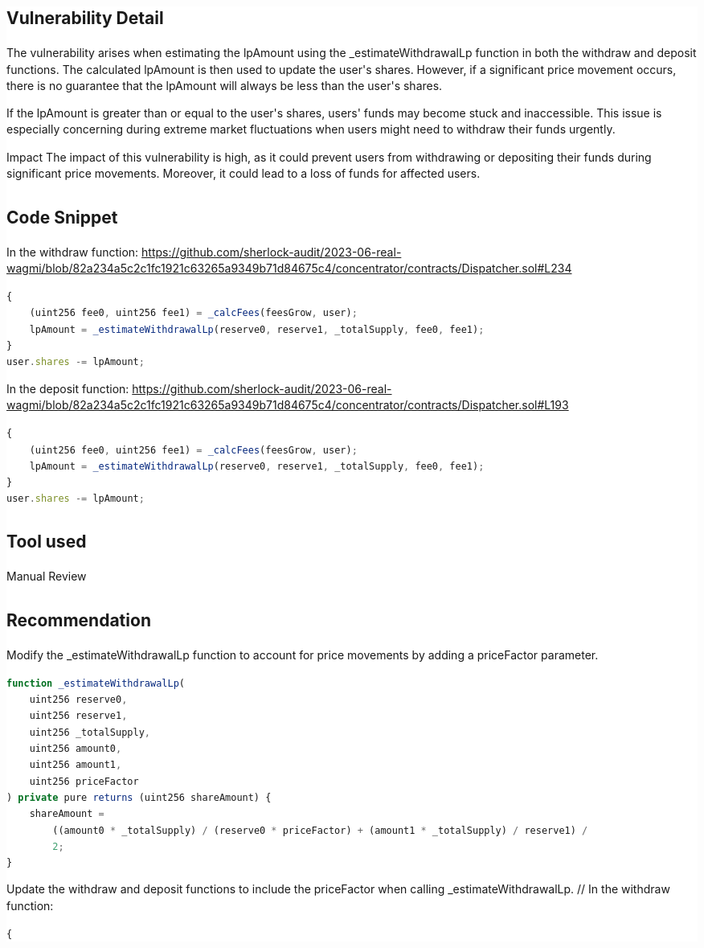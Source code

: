 ## Vulnerability Detail
The vulnerability arises when estimating the lpAmount using the _estimateWithdrawalLp function in both the withdraw and deposit functions. The calculated lpAmount is then used to update the user's shares. However, if a significant price movement occurs, there is no guarantee that the lpAmount will always be less than the user's shares.

If the lpAmount is greater than or equal to the user's shares, users' funds may become stuck and inaccessible. This issue is especially concerning during extreme market fluctuations when users might need to withdraw their funds urgently.

Impact
The impact of this vulnerability is high, as it could prevent users from withdrawing or depositing their funds during significant price movements. Moreover, it could lead to a loss of funds for affected users.

## Code Snippet
In the withdraw function:
https://github.com/sherlock-audit/2023-06-real-wagmi/blob/82a234a5c2c1fc1921c63265a9349b71d84675c4/concentrator/contracts/Dispatcher.sol#L234

```javascript
{
    (uint256 fee0, uint256 fee1) = _calcFees(feesGrow, user);
    lpAmount = _estimateWithdrawalLp(reserve0, reserve1, _totalSupply, fee0, fee1);
}
user.shares -= lpAmount;
```
In the deposit function:
https://github.com/sherlock-audit/2023-06-real-wagmi/blob/82a234a5c2c1fc1921c63265a9349b71d84675c4/concentrator/contracts/Dispatcher.sol#L193
```javascript
{
    (uint256 fee0, uint256 fee1) = _calcFees(feesGrow, user);
    lpAmount = _estimateWithdrawalLp(reserve0, reserve1, _totalSupply, fee0, fee1);
}
user.shares -= lpAmount;
```
## Tool used
Manual Review

## Recommendation
Modify the _estimateWithdrawalLp function to account for price movements by adding a priceFactor parameter.
```javascript
function _estimateWithdrawalLp(
    uint256 reserve0,
    uint256 reserve1,
    uint256 _totalSupply,
    uint256 amount0,
    uint256 amount1,
    uint256 priceFactor
) private pure returns (uint256 shareAmount) {
    shareAmount =
        ((amount0 * _totalSupply) / (reserve0 * priceFactor) + (amount1 * _totalSupply) / reserve1) /
        2;
}
```
Update the withdraw and deposit functions to include the priceFactor when calling _estimateWithdrawalLp.
// In the withdraw function:
```javascript
{
```